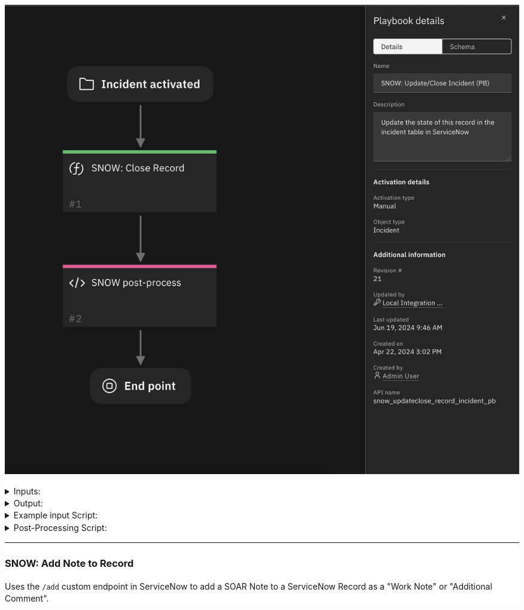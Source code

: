  ![screenshot](./screenshots/3.png)

<details><summary>Inputs:</summary></details>

<details><summary>Output:</summary></details>

<details><summary>Example input Script:</summary></details>

<details><summary>Post-Processing Script:</summary></details>

---

### SNOW: Add Note to Record
Uses the `/add` custom endpoint in ServiceNow to add a SOAR Note to a ServiceNow Record as a "Work Note" or "Additional Comment".
